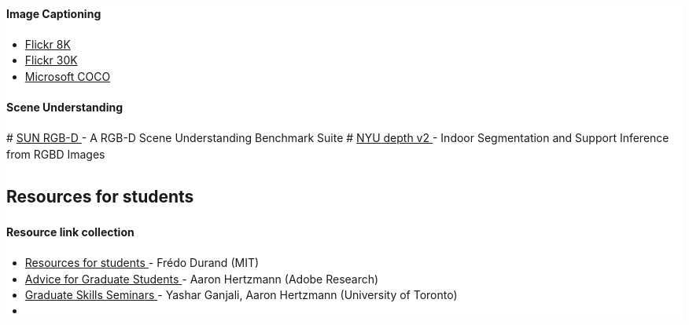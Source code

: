   </a>
 </li>
</ul>
<h4>
 Image Captioning
</h4>
<ul>
 <li>
  <a href="http://nlp.cs.illinois.edu/HockenmaierGroup/Framing_Image_Description/KCCA.html">
   Flickr 8K
  </a>
 </li>
 <li>
  <a href="http://shannon.cs.illinois.edu/DenotationGraph/">
   Flickr 30K
  </a>
 </li>
 <li>
  <a href="http://mscoco.org/">
   Microsoft COCO
  </a>
 </li>
</ul>
<h4>
 Scene Understanding
</h4>
<p>
 #
 <a href="http://rgbd.cs.princeton.edu/">
  SUN RGB-D
 </a>
 - A RGB-D Scene Understanding Benchmark Suite
 #
 <a href="http://cs.nyu.edu/~silberman/datasets/nyu_depth_v2.html">
  NYU depth v2
 </a>
 - Indoor Segmentation and Support Inference from RGBD Images
</p>
<h2>
 Resources for students
</h2>
<h4>
 Resource link collection
</h4>
<ul>
 <li>
  <a href="http://people.csail.mit.edu/fredo/student.html">
   Resources for students
  </a>
  - Frédo Durand (MIT)
 </li>
 <li>
  <a href="http://www.dgp.toronto.edu/~hertzman/advice/">
   Advice for Graduate Students
  </a>
  - Aaron Hertzmann (Adobe Research)
 </li>
 <li>
  <a href="http://www.dgp.toronto.edu/~hertzman/courses/gradSkills/2010/">
   Graduate Skills Seminars
  </a>
  - Yashar Ganjali, Aaron Hertzmann (University of Toronto)
 </li>
 <li>